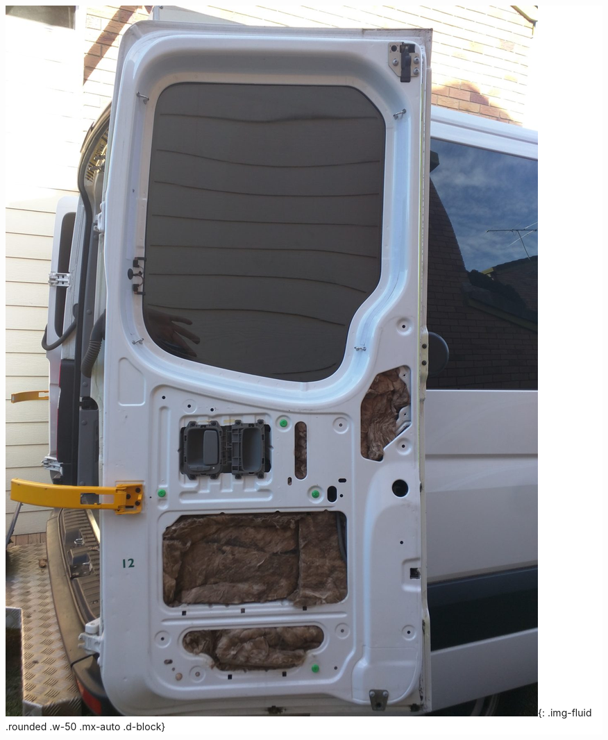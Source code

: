 ![](/assets/images/sprinter-van-conversion/Back-Right-Door-With-Insulation-e1533201034746.jpg){: .img-fluid .rounded .w-50 .mx-auto .d-block}
    